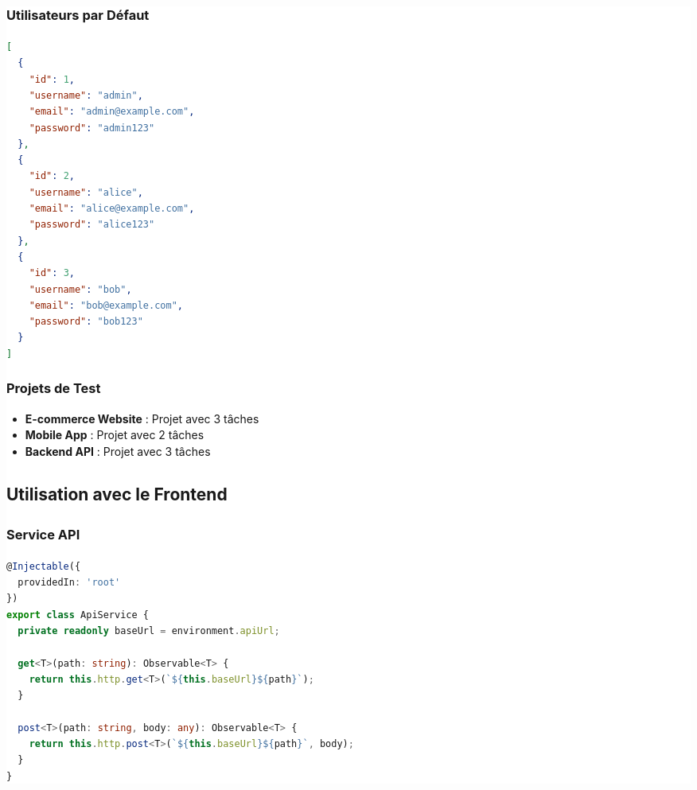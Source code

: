 ### Utilisateurs par Défaut

```json
[
  {
    "id": 1,
    "username": "admin",
    "email": "admin@example.com",
    "password": "admin123"
  },
  {
    "id": 2,
    "username": "alice",
    "email": "alice@example.com",
    "password": "alice123"
  },
  {
    "id": 3,
    "username": "bob",
    "email": "bob@example.com",
    "password": "bob123"
  }
]
```

### Projets de Test

- **E-commerce Website** : Projet avec 3 tâches
- **Mobile App** : Projet avec 2 tâches
- **Backend API** : Projet avec 3 tâches

## Utilisation avec le Frontend

### Service API

```typescript
@Injectable({
  providedIn: 'root'
})
export class ApiService {
  private readonly baseUrl = environment.apiUrl;
  
  get<T>(path: string): Observable<T> {
    return this.http.get<T>(`${this.baseUrl}${path}`);
  }
  
  post<T>(path: string, body: any): Observable<T> {
    return this.http.post<T>(`${this.baseUrl}${path}`, body);
  }
}
```
